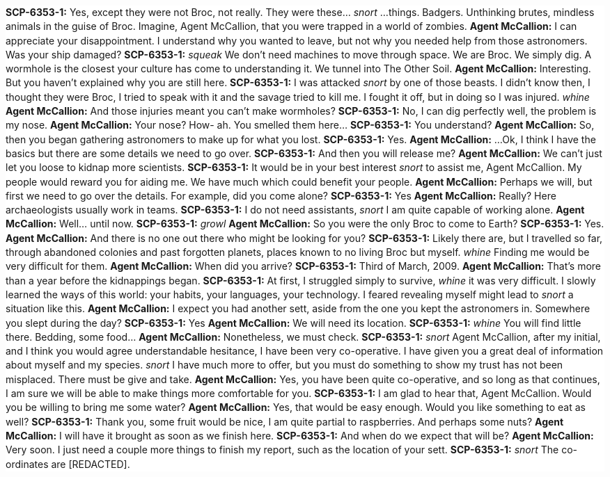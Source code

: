 **SCP-6353-1:** Yes, except they were not Broc, not really. They were these… _*snort*_ …things. Badgers. Unthinking brutes, mindless animals in the guise of Broc. Imagine, Agent McCallion, that you were trapped in a world of zombies.
**Agent McCallion:** I can appreciate your disappointment. I understand why you wanted to leave, but not why you needed help from those astronomers. Was your ship damaged?
**SCP-6353-1:** _*squeak*_ We don’t need machines to move through space. We are Broc. We simply dig. A wormhole is the closest your culture has come to understanding it. We tunnel into The Other Soil.
**Agent McCallion:** Interesting. But you haven’t explained why you are still here.
**SCP-6353-1:** I was attacked _*snort*_ by one of those beasts. I didn’t know then, I thought they were Broc, I tried to speak with it and the savage tried to kill me. I fought it off, but in doing so I was injured. _*whine*_
**Agent McCallion:** And those injuries meant you can’t make wormholes?
**SCP-6353-1:** No, I can dig perfectly well, the problem is my nose.
**Agent McCallion:** Your nose? How- ah. You smelled them here…
**SCP-6353-1:** You understand?
**Agent McCallion:** So, then you began gathering astronomers to make up for what you lost.
**SCP-6353-1:** Yes.
**Agent McCallion:** …Ok, I think I have the basics but there are some details we need to go over.
**SCP-6353-1:** And then you will release me?
**Agent McCallion:** We can’t just let you loose to kidnap more scientists.
**SCP-6353-1:** It would be in your best interest _*snort*_ to assist me, Agent McCallion. My people would reward you for aiding me. We have much which could benefit your people.
**Agent McCallion:** Perhaps we will, but first we need to go over the details. For example, did you come alone?
**SCP-6353-1:** Yes
**Agent McCallion:** Really? Here archaeologists usually work in teams.
**SCP-6353-1:** I do not need assistants, _*snort*_ I am quite capable of working alone.
**Agent McCallion:** Well… until now.
**SCP-6353-1:** _*growl*_
**Agent McCallion:** So you were the only Broc to come to Earth?
**SCP-6353-1:** Yes.
**Agent McCallion:** And there is no one out there who might be looking for you?
**SCP-6353-1:** Likely there are, but I travelled so far, through abandoned colonies and past forgotten planets, places known to no living Broc but myself. _*whine*_ Finding me would be very difficult for them.
**Agent McCallion:** When did you arrive?
**SCP-6353-1:** Third of March, 2009.
**Agent McCallion:** That’s more than a year before the kidnappings began.
**SCP-6353-1:** At first, I struggled simply to survive, _*whine*_ it was very difficult. I slowly learned the ways of this world: your habits, your languages, your technology. I feared revealing myself might lead to _*snort*_ a situation like this.
**Agent McCallion:** I expect you had another sett, aside from the one you kept the astronomers in. Somewhere you slept during the day?
**SCP-6353-1:** Yes
**Agent McCallion:** We will need its location.
**SCP-6353-1:** _*whine*_ You will find little there. Bedding, some food…
**Agent McCallion:** Nonetheless, we must check.
**SCP-6353-1:** _*snort*_ Agent McCallion, after my initial, and I think you would agree understandable hesitance, I have been very co-operative. I have given you a great deal of information about myself and my species. _*snort*_ I have much more to offer, but you must do something to show my trust has not been misplaced. There must be give and take.
**Agent McCallion:** Yes, you have been quite co-operative, and so long as that continues, I am sure we will be able to make things more comfortable for you.
**SCP-6353-1:** I am glad to hear that, Agent McCallion. Would you be willing to bring me some water?
**Agent McCallion:** Yes, that would be easy enough. Would you like something to eat as well?
**SCP-6353-1:** Thank you, some fruit would be nice, I am quite partial to raspberries. And perhaps some nuts?
**Agent McCallion:** I will have it brought as soon as we finish here.
**SCP-6353-1:** And when do we expect that will be?
**Agent McCallion:** Very soon. I just need a couple more things to finish my report, such as the location of your sett.
**SCP-6353-1:** _*snort*_ The co-ordinates are [REDACTED].